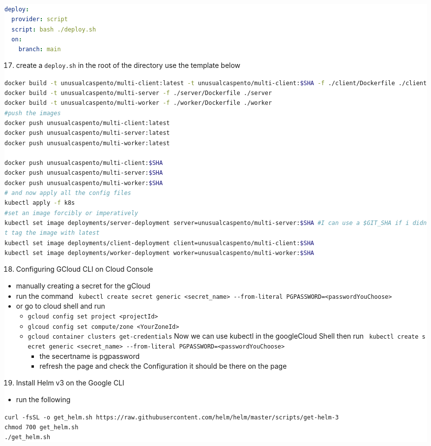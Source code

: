 ```yaml
deploy:
  provider: script
  script: bash ./deploy.sh
  on:
    branch: main
```

17. create a `deploy.sh` in the root of the directory use the template below

```sh
docker build -t unusualcaspento/multi-client:latest -t unusualcaspento/multi-client:$SHA -f ./client/Dockerfile ./client
docker build -t unusualcaspento/multi-server -f ./server/Dockerfile ./server
docker build -t unusualcaspento/multi-worker -f ./worker/Dockerfile ./worker
#push the images
docker push unusualcaspento/multi-client:latest
docker push unusualcaspento/multi-server:latest
docker push unusualcaspento/multi-worker:latest

docker push unusualcaspento/multi-client:$SHA
docker push unusualcaspento/multi-server:$SHA
docker push unusualcaspento/multi-worker:$SHA
# and now apply all the config files
kubectl apply -f k8s
#set an image forcibly or imperatively
kubectl set image deployments/server-deployment server=unusualcaspento/multi-server:$SHA #I can use a $GIT_SHA if i didnt tag the image with latest
kubectl set image deployments/client-deployment client=unusualcaspento/multi-client:$SHA
kubectl set image deployments/worker-deployment worker=unusualcaspento/multi-worker:$SHA
```

18. Configuring GCloud CLI on Cloud Console

- manually creating a secret for the gCloud
- run the command ` kubectl create secret generic <secret_name> --from-literal PGPASSWORD=<passwordYouChoose>`
- or go to cloud shell and run
  - `gcloud config set project <projectId>`
  - `glcoud config set compute/zone <YourZoneId>`
  - `gcloud container clusters get-credentials`
    Now we can use kubectl in the googleCloud Shell
    then run ` kubectl create secret generic <secret_name> --from-literal PGPASSWORD=<passwordYouChoose>`
    - the secertname is pgpassword
    - refresh the page and check the Configuration it should be there on the page

19. Install Helm v3 on the Google CLI

- run the following

```
curl -fsSL -o get_helm.sh https://raw.githubusercontent.com/helm/helm/master/scripts/get-helm-3
chmod 700 get_helm.sh
./get_helm.sh
```
